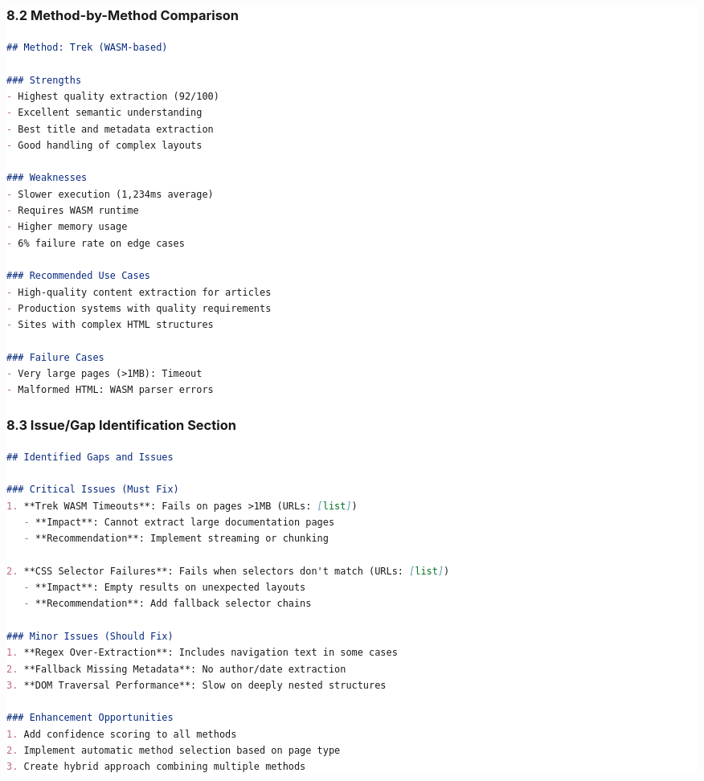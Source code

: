 ### 8.2 Method-by-Method Comparison

```markdown
## Method: Trek (WASM-based)

### Strengths
- Highest quality extraction (92/100)
- Excellent semantic understanding
- Best title and metadata extraction
- Good handling of complex layouts

### Weaknesses
- Slower execution (1,234ms average)
- Requires WASM runtime
- Higher memory usage
- 6% failure rate on edge cases

### Recommended Use Cases
- High-quality content extraction for articles
- Production systems with quality requirements
- Sites with complex HTML structures

### Failure Cases
- Very large pages (>1MB): Timeout
- Malformed HTML: WASM parser errors
```

### 8.3 Issue/Gap Identification Section

```markdown
## Identified Gaps and Issues

### Critical Issues (Must Fix)
1. **Trek WASM Timeouts**: Fails on pages >1MB (URLs: [list])
   - **Impact**: Cannot extract large documentation pages
   - **Recommendation**: Implement streaming or chunking

2. **CSS Selector Failures**: Fails when selectors don't match (URLs: [list])
   - **Impact**: Empty results on unexpected layouts
   - **Recommendation**: Add fallback selector chains

### Minor Issues (Should Fix)
1. **Regex Over-Extraction**: Includes navigation text in some cases
2. **Fallback Missing Metadata**: No author/date extraction
3. **DOM Traversal Performance**: Slow on deeply nested structures

### Enhancement Opportunities
1. Add confidence scoring to all methods
2. Implement automatic method selection based on page type
3. Create hybrid approach combining multiple methods
```
